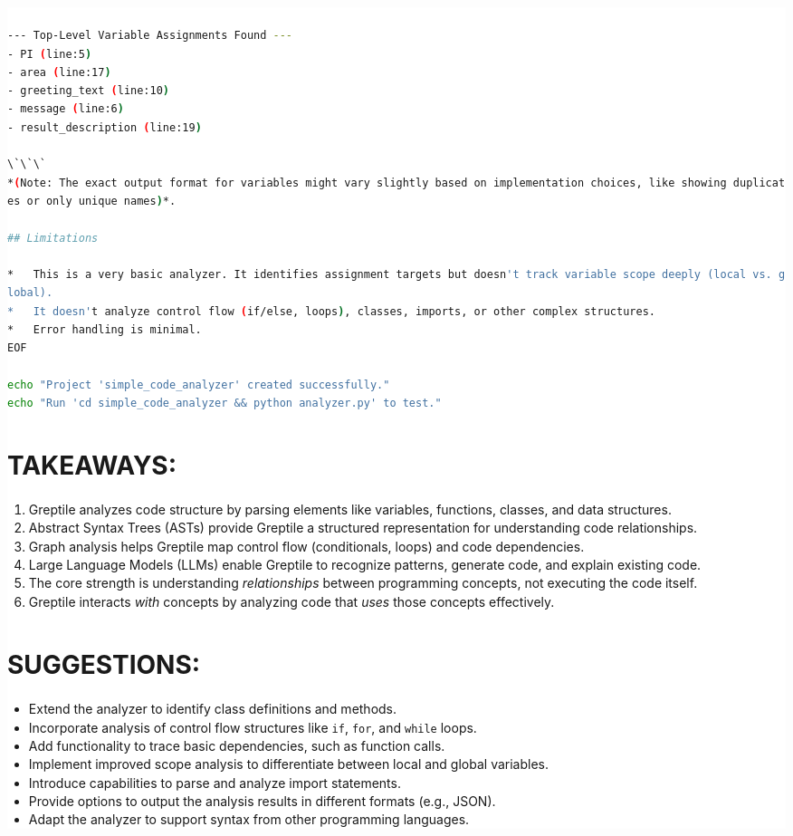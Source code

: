 ```bash

--- Top-Level Variable Assignments Found ---
- PI (line:5)
- area (line:17)
- greeting_text (line:10)
- message (line:6)
- result_description (line:19)

\`\`\`
*(Note: The exact output format for variables might vary slightly based on implementation choices, like showing duplicates or only unique names)*.

## Limitations

*   This is a very basic analyzer. It identifies assignment targets but doesn't track variable scope deeply (local vs. global).
*   It doesn't analyze control flow (if/else, loops), classes, imports, or other complex structures.
*   Error handling is minimal.
EOF

echo "Project 'simple_code_analyzer' created successfully."
echo "Run 'cd simple_code_analyzer && python analyzer.py' to test."

```

# TAKEAWAYS:
1.  Greptile analyzes code structure by parsing elements like variables, functions, classes, and data structures.
2.  Abstract Syntax Trees (ASTs) provide Greptile a structured representation for understanding code relationships.
3.  Graph analysis helps Greptile map control flow (conditionals, loops) and code dependencies.
4.  Large Language Models (LLMs) enable Greptile to recognize patterns, generate code, and explain existing code.
5.  The core strength is understanding *relationships* between programming concepts, not executing the code itself.
6.  Greptile interacts *with* concepts by analyzing code that *uses* those concepts effectively.

# SUGGESTIONS:
-   Extend the analyzer to identify class definitions and methods.
-   Incorporate analysis of control flow structures like `if`, `for`, and `while` loops.
-   Add functionality to trace basic dependencies, such as function calls.
-   Implement improved scope analysis to differentiate between local and global variables.
-   Introduce capabilities to parse and analyze import statements.
-   Provide options to output the analysis results in different formats (e.g., JSON).
-   Adapt the analyzer to support syntax from other programming languages.


